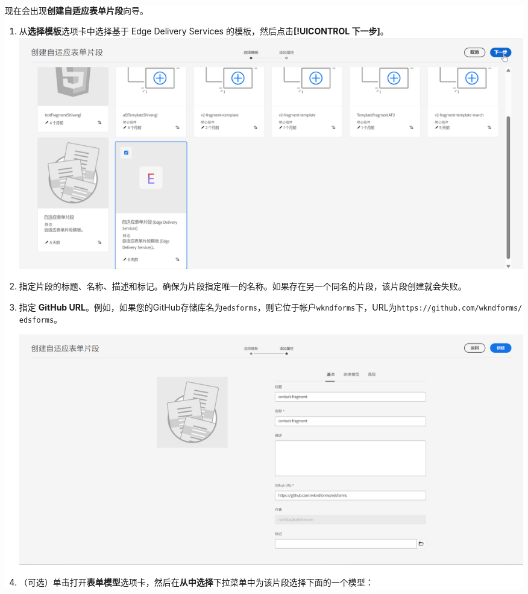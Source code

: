    现在会出现&#x200B;**创建自适应表单片段**&#x200B;向导。
1. 从&#x200B;**选择模板**&#x200B;选项卡中选择基于 Edge Delivery Services 的模板，然后点击&#x200B;**[!UICONTROL 下一步]**。
   ![选择 Edge Delivery Services 模板](/help/edge/docs/forms/universal-editor/assets/create-form-fragment.png)

1. 指定片段的标题、名称、描述和标记。确保为片段指定唯一的名称。如果存在另一个同名的片段，该片段创建就会失败。
1. 指定 **GitHub URL**。例如，如果您的GitHub存储库名为`edsforms`，则它位于帐户`wkndforms`下，URL为`https://github.com/wkndforms/edsforms`。

   ![基本属性](/help/edge/docs/forms/universal-editor/assets/fragment-basic-properties.png)

1. （可选）单击打开&#x200B;**表单模型**&#x200B;选项卡，然后在&#x200B;**从中选择**&#x200B;下拉菜单中为该片段选择下面的一个模型：
